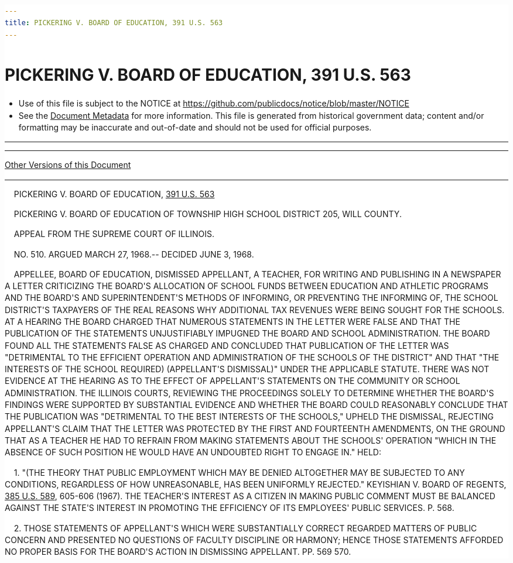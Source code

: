 ```yaml
---
title: PICKERING V. BOARD OF EDUCATION, 391 U.S. 563
---
```


# PICKERING V. BOARD OF EDUCATION, 391 U.S. 563

* Use of this file is subject to the NOTICE at https://github.com/publicdocs/notice/blob/master/NOTICE
* See the [Document Metadata](../../../index.md) for more information.
  This file is generated from historical government data; content and/or formatting may be inaccurate and out-of-date and should not be used for official purposes.

----------
----------

[Other Versions of this Document](https://publicdocs.github.io/go/links?ns=uslm-x&ref=%2Fus%2Fcourts%2Fscotus%2FusReporter%2F391%2F563)

----------

    PICKERING V. BOARD OF EDUCATION, [391 U.S. 563][/us/courts/scotus/usReporter/391/563]

    PICKERING V. BOARD OF EDUCATION OF TOWNSHIP HIGH SCHOOL DISTRICT 205, WILL COUNTY.

    APPEAL FROM THE SUPREME COURT OF ILLINOIS.

    NO. 510.  ARGUED MARCH 27, 1968.-- DECIDED JUNE 3, 1968.

    APPELLEE, BOARD OF EDUCATION, DISMISSED APPELLANT, A TEACHER, FOR WRITING AND PUBLISHING IN A NEWSPAPER A LETTER CRITICIZING THE BOARD'S ALLOCATION OF SCHOOL FUNDS BETWEEN EDUCATION AND ATHLETIC PROGRAMS AND THE BOARD'S AND SUPERINTENDENT'S METHODS OF INFORMING, OR PREVENTING THE INFORMING OF, THE SCHOOL DISTRICT'S TAXPAYERS OF THE REAL REASONS WHY ADDITIONAL TAX REVENUES WERE BEING SOUGHT FOR THE SCHOOLS.  AT A HEARING THE BOARD CHARGED THAT NUMEROUS STATEMENTS IN THE LETTER WERE FALSE AND THAT THE PUBLICATION OF THE STATEMENTS UNJUSTIFIABLY IMPUGNED THE BOARD AND SCHOOL ADMINISTRATION.  THE BOARD FOUND ALL THE STATEMENTS FALSE AS CHARGED AND CONCLUDED THAT PUBLICATION OF THE LETTER WAS "DETRIMENTAL TO THE EFFICIENT OPERATION AND ADMINISTRATION OF THE SCHOOLS OF THE DISTRICT" AND THAT "THE INTERESTS OF THE SCHOOL REQUIRED) (APPELLANT'S DISMISSAL)" UNDER THE APPLICABLE STATUTE.  THERE WAS NOT EVIDENCE AT THE HEARING AS TO THE EFFECT OF APPELLANT'S STATEMENTS ON THE COMMUNITY OR SCHOOL ADMINISTRATION.  THE ILLINOIS COURTS, REVIEWING THE PROCEEDINGS SOLELY TO DETERMINE WHETHER THE BOARD'S FINDINGS WERE SUPPORTED BY SUBSTANTIAL EVIDENCE AND WHETHER THE BOARD COULD REASONABLY CONCLUDE THAT THE PUBLICATION WAS "DETRIMENTAL TO THE BEST INTERESTS OF THE SCHOOLS," UPHELD THE DISMISSAL, REJECTING APPELLANT'S CLAIM THAT THE LETTER WAS PROTECTED BY THE FIRST AND FOURTEENTH AMENDMENTS, ON THE GROUND THAT AS A TEACHER HE HAD TO REFRAIN FROM MAKING STATEMENTS ABOUT THE SCHOOLS' OPERATION "WHICH IN THE ABSENCE OF SUCH POSITION HE WOULD HAVE AN UNDOUBTED RIGHT TO ENGAGE IN."  HELD:

    1.  "(THE THEORY THAT PUBLIC EMPLOYMENT WHICH MAY BE DENIED ALTOGETHER MAY BE SUBJECTED TO ANY CONDITIONS, REGARDLESS OF HOW UNREASONABLE, HAS BEEN UNIFORMLY REJECTED."  KEYISHIAN V. BOARD OF REGENTS, [385 U.S. 589][/us/courts/scotus/usReporter/385/589], 605-606 (1967).  THE TEACHER'S INTEREST AS A CITIZEN IN MAKING PUBLIC COMMENT MUST BE BALANCED AGAINST THE STATE'S INTEREST IN PROMOTING THE EFFICIENCY OF ITS EMPLOYEES' PUBLIC SERVICES.  P. 568.

    2.  THOSE STATEMENTS OF APPELLANT'S WHICH WERE SUBSTANTIALLY CORRECT REGARDED MATTERS OF PUBLIC CONCERN AND PRESENTED NO QUESTIONS OF FACULTY DISCIPLINE OR HARMONY; HENCE THOSE STATEMENTS AFFORDED NO PROPER BASIS FOR THE BOARD'S ACTION IN DISMISSING APPELLANT.  PP. 569 570.


[/us/courts/scotus/usReporter/391/563]: https://publicdocs.github.io/go/links?ns=uslm-x&ref=%2Fus%2Fcourts%2Fscotus%2FusReporter%2F391%2F563
[/us/courts/scotus/usReporter/385/589]: https://publicdocs.github.io/go/links?ns=uslm-x&ref=%2Fus%2Fcourts%2Fscotus%2FusReporter%2F385%2F589
[/us/courts/scotus/usReporter/367/254]: https://publicdocs.github.io/go/links?ns=uslm-x&ref=%2Fus%2Fcourts%2Fscotus%2FusReporter%2F367%2F254
[/us/courts/scotus/usReporter/389/925]: https://publicdocs.github.io/go/links?ns=uslm-x&ref=%2Fus%2Fcourts%2Fscotus%2FusReporter%2F389%2F925
[/us/courts/scotus/usReporter/344/183]: https://publicdocs.github.io/go/links?ns=uslm-x&ref=%2Fus%2Fcourts%2Fscotus%2FusReporter%2F344%2F183
[/us/courts/scotus/usReporter/364/479]: https://publicdocs.github.io/go/links?ns=uslm-x&ref=%2Fus%2Fcourts%2Fscotus%2FusReporter%2F364%2F479
[/us/courts/scotus/usReporter/385/589]: https://publicdocs.github.io/go/links?ns=uslm-x&ref=%2Fus%2Fcourts%2Fscotus%2FusReporter%2F385%2F589
[/us/courts/scotus/usReporter/376/254]: https://publicdocs.github.io/go/links?ns=uslm-x&ref=%2Fus%2Fcourts%2Fscotus%2FusReporter%2F376%2F254
[/us/courts/scotus/usReporter/376/254]: https://publicdocs.github.io/go/links?ns=uslm-x&ref=%2Fus%2Fcourts%2Fscotus%2FusReporter%2F376%2F254
[/us/courts/scotus/usReporter/390/727]: https://publicdocs.github.io/go/links?ns=uslm-x&ref=%2Fus%2Fcourts%2Fscotus%2FusReporter%2F390%2F727
[/us/courts/scotus/usReporter/383/53]: https://publicdocs.github.io/go/links?ns=uslm-x&ref=%2Fus%2Fcourts%2Fscotus%2FusReporter%2F383%2F53
[/us/courts/scotus/usReporter/385/374]: https://publicdocs.github.io/go/links?ns=uslm-x&ref=%2Fus%2Fcourts%2Fscotus%2FusReporter%2F385%2F374
[/us/courts/scotus/usReporter/379/64]: https://publicdocs.github.io/go/links?ns=uslm-x&ref=%2Fus%2Fcourts%2Fscotus%2FusReporter%2F379%2F64
[/us/courts/scotus/usReporter/370/375]: https://publicdocs.github.io/go/links?ns=uslm-x&ref=%2Fus%2Fcourts%2Fscotus%2FusReporter%2F370%2F375
[/us/courts/scotus/usReporter/385/589]: https://publicdocs.github.io/go/links?ns=uslm-x&ref=%2Fus%2Fcourts%2Fscotus%2FusReporter%2F385%2F589
[/us/courts/scotus/usReporter/371/415]: https://publicdocs.github.io/go/links?ns=uslm-x&ref=%2Fus%2Fcourts%2Fscotus%2FusReporter%2F371%2F415
[/us/courts/scotus/usReporter/364/479]: https://publicdocs.github.io/go/links?ns=uslm-x&ref=%2Fus%2Fcourts%2Fscotus%2FusReporter%2F364%2F479
[/us/courts/scotus/usReporter/385/374]: https://publicdocs.github.io/go/links?ns=uslm-x&ref=%2Fus%2Fcourts%2Fscotus%2FusReporter%2F385%2F374
[/us/courts/scotus/usReporter/383/75]: https://publicdocs.github.io/go/links?ns=uslm-x&ref=%2Fus%2Fcourts%2Fscotus%2FusReporter%2F383%2F75
[/us/courts/scotus/usReporter/379/64]: https://publicdocs.github.io/go/links?ns=uslm-x&ref=%2Fus%2Fcourts%2Fscotus%2FusReporter%2F379%2F64
[/us/courts/scotus/usReporter/388/130]: https://publicdocs.github.io/go/links?ns=uslm-x&ref=%2Fus%2Fcourts%2Fscotus%2FusReporter%2F388%2F130
[/us/courts/scotus/usReporter/376/254]: https://publicdocs.github.io/go/links?ns=uslm-x&ref=%2Fus%2Fcourts%2Fscotus%2FusReporter%2F376%2F254
[/us/courts/scotus/usReporter/294/587]: https://publicdocs.github.io/go/links?ns=uslm-x&ref=%2Fus%2Fcourts%2Fscotus%2FusReporter%2F294%2F587
[/us/courts/scotus/usReporter/328/331]: https://publicdocs.github.io/go/links?ns=uslm-x&ref=%2Fus%2Fcourts%2Fscotus%2FusReporter%2F328%2F331
[/us/courts/scotus/usReporter/273/510]: https://publicdocs.github.io/go/links?ns=uslm-x&ref=%2Fus%2Fcourts%2Fscotus%2FusReporter%2F273%2F510
[/us/courts/scotus/usReporter/349/133]: https://publicdocs.github.io/go/links?ns=uslm-x&ref=%2Fus%2Fcourts%2Fscotus%2FusReporter%2F349%2F133
[/us/courts/scotus/usReporter/376/254]: https://publicdocs.github.io/go/links?ns=uslm-x&ref=%2Fus%2Fcourts%2Fscotus%2FusReporter%2F376%2F254
[/us/courts/scotus/usReporter/379/64]: https://publicdocs.github.io/go/links?ns=uslm-x&ref=%2Fus%2Fcourts%2Fscotus%2FusReporter%2F379%2F64